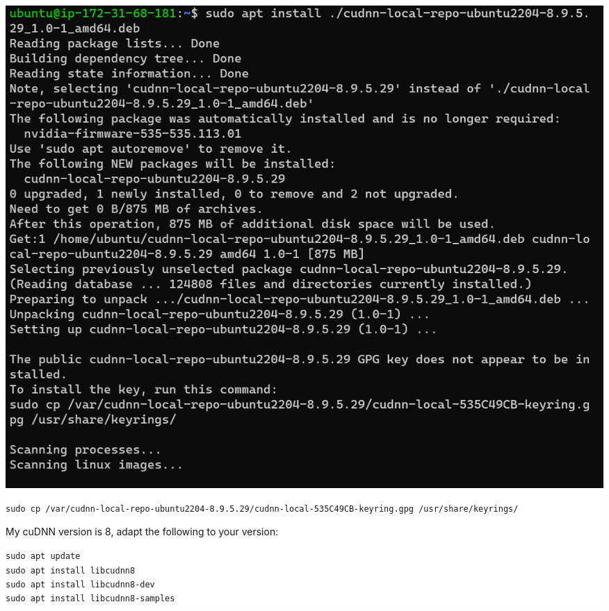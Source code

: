 ![image-20231002230324775](../assets/images/posts/2023-01-08-How-to-Install-CUDA-and-cuDNN-on-Ubuntu-on-an-EC2-Instance-with-GPU/image-20231002230324775.png)

```
sudo cp /var/cudnn-local-repo-ubuntu2204-8.9.5.29/cudnn-local-535C49CB-keyring.gpg /usr/share/keyrings/
```

My cuDNN version is 8, adapt the following to your version:

```
sudo apt update
sudo apt install libcudnn8
sudo apt install libcudnn8-dev
sudo apt install libcudnn8-samples
```
